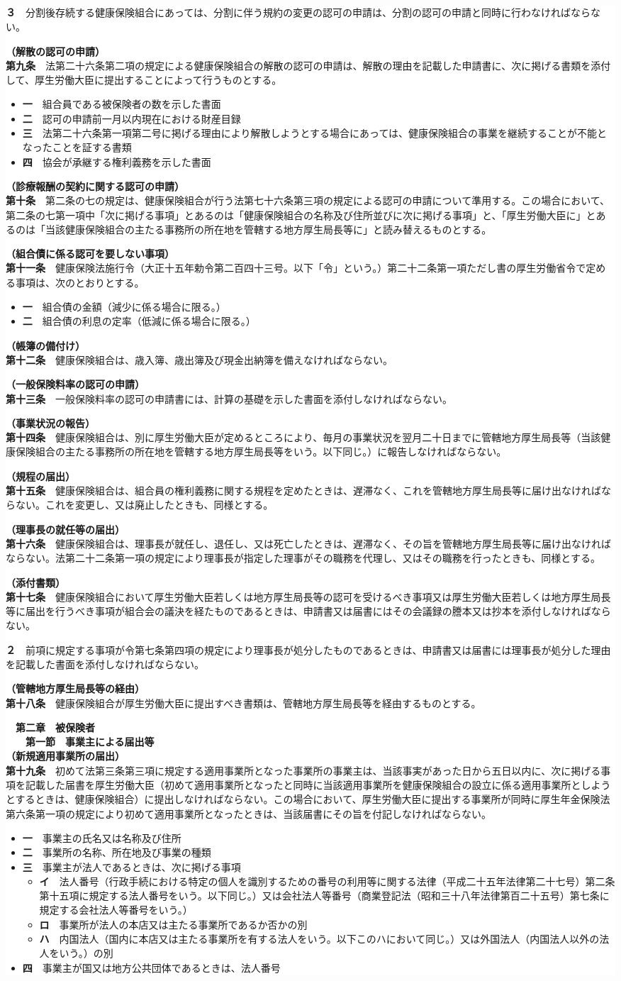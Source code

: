 **３**　分割後存続する健康保険組合にあっては、分割に伴う規約の変更の認可の申請は、分割の認可の申請と同時に行わなければならない。  
  
**（解散の認可の申請）**  
**第九条**　法第二十六条第二項の規定による健康保険組合の解散の認可の申請は、解散の理由を記載した申請書に、次に掲げる書類を添付して、厚生労働大臣に提出することによって行うものとする。  
* **一**　組合員である被保険者の数を示した書面  
* **二**　認可の申請前一月以内現在における財産目録  
* **三**　法第二十六条第一項第二号に掲げる理由により解散しようとする場合にあっては、健康保険組合の事業を継続することが不能となったことを証する書類  
* **四**　協会が承継する権利義務を示した書面  
  
**（診療報酬の契約に関する認可の申請）**  
**第十条**　第二条の七の規定は、健康保険組合が行う法第七十六条第三項の規定による認可の申請について準用する。この場合において、第二条の七第一項中「次に掲げる事項」とあるのは「健康保険組合の名称及び住所並びに次に掲げる事項」と、「厚生労働大臣に」とあるのは「当該健康保険組合の主たる事務所の所在地を管轄する地方厚生局長等に」と読み替えるものとする。  
  
**（組合債に係る認可を要しない事項）**  
**第十一条**　健康保険法施行令（大正十五年勅令第二百四十三号。以下「令」という。）第二十二条第一項ただし書の厚生労働省令で定める事項は、次のとおりとする。  
* **一**　組合債の金額（減少に係る場合に限る。）  
* **二**　組合債の利息の定率（低減に係る場合に限る。）  
  
**（帳簿の備付け）**  
**第十二条**　健康保険組合は、歳入簿、歳出簿及び現金出納簿を備えなければならない。  
  
**（一般保険料率の認可の申請）**  
**第十三条**　一般保険料率の認可の申請書には、計算の基礎を示した書面を添付しなければならない。  
  
**（事業状況の報告）**  
**第十四条**　健康保険組合は、別に厚生労働大臣が定めるところにより、毎月の事業状況を翌月二十日までに管轄地方厚生局長等（当該健康保険組合の主たる事務所の所在地を管轄する地方厚生局長等をいう。以下同じ。）に報告しなければならない。  
  
**（規程の届出）**  
**第十五条**　健康保険組合は、組合員の権利義務に関する規程を定めたときは、遅滞なく、これを管轄地方厚生局長等に届け出なければならない。これを変更し、又は廃止したときも、同様とする。  
  
**（理事長の就任等の届出）**  
**第十六条**　健康保険組合は、理事長が就任し、退任し、又は死亡したときは、遅滞なく、その旨を管轄地方厚生局長等に届け出なければならない。法第二十二条第一項の規定により理事長が指定した理事がその職務を代理し、又はその職務を行ったときも、同様とする。  
  
**（添付書類）**  
**第十七条**　健康保険組合において厚生労働大臣若しくは地方厚生局長等の認可を受けるべき事項又は厚生労働大臣若しくは地方厚生局長等に届出を行うべき事項が組合会の議決を経たものであるときは、申請書又は届書にはその会議録の謄本又は抄本を添付しなければならない。  
  
**２**　前項に規定する事項が令第七条第四項の規定により理事長が処分したものであるときは、申請書又は届書には理事長が処分した理由を記載した書面を添付しなければならない。  
  
**（管轄地方厚生局長等の経由）**  
**第十八条**　健康保険組合が厚生労働大臣に提出すべき書類は、管轄地方厚生局長等を経由するものとする。  
  
&emsp;**第二章　被保険者**  
&emsp;&emsp;**第一節　事業主による届出等**  
**（新規適用事業所の届出）**  
**第十九条**　初めて法第三条第三項に規定する適用事業所となった事業所の事業主は、当該事実があった日から五日以内に、次に掲げる事項を記載した届書を厚生労働大臣（初めて適用事業所となったと同時に当該適用事業所を健康保険組合の設立に係る適用事業所としようとするときは、健康保険組合）に提出しなければならない。この場合において、厚生労働大臣に提出する事業所が同時に厚生年金保険法第六条第一項の規定により初めて適用事業所となったときは、当該届書にその旨を付記しなければならない。  
* **一**　事業主の氏名又は名称及び住所  
* **二**　事業所の名称、所在地及び事業の種類  
* **三**　事業主が法人であるときは、次に掲げる事項  
	* **イ**　法人番号（行政手続における特定の個人を識別するための番号の利用等に関する法律（平成二十五年法律第二十七号）第二条第十五項に規定する法人番号をいう。以下同じ。）又は会社法人等番号（商業登記法（昭和三十八年法律第百二十五号）第七条に規定する会社法人等番号をいう。）  
	* **ロ**　事業所が法人の本店又は主たる事業所であるか否かの別  
	* **ハ**　内国法人（国内に本店又は主たる事業所を有する法人をいう。以下このハにおいて同じ。）又は外国法人（内国法人以外の法人をいう。）の別  
* **四**　事業主が国又は地方公共団体であるときは、法人番号  
  